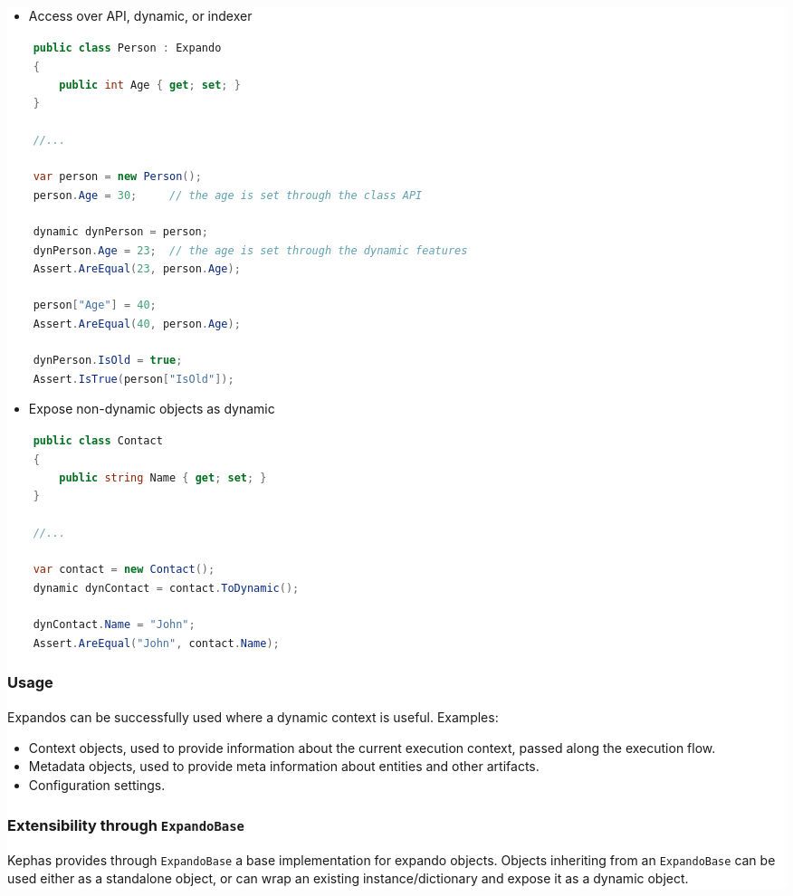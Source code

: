 * Access over API, dynamic, or indexer

```C#
    public class Person : Expando
    {
        public int Age { get; set; }
    }

    //...
    
    var person = new Person();
    person.Age = 30;     // the age is set through the class API

    dynamic dynPerson = person;
    dynPerson.Age = 23;  // the age is set through the dynamic features
    Assert.AreEqual(23, person.Age);

    person["Age"] = 40;
    Assert.AreEqual(40, person.Age);

    dynPerson.IsOld = true;
    Assert.IsTrue(person["IsOld"]);
```

* Expose non-dynamic objects as dynamic

```C#
    public class Contact
    {
        public string Name { get; set; }
    }

    //...
    
    var contact = new Contact();
    dynamic dynContact = contact.ToDynamic();

    dynContact.Name = "John";
    Assert.AreEqual("John", contact.Name);
```

### Usage
Expandos can be successfully used where a dynamic context is useful. Examples:
* Context objects, used to provide information about the current execution context, passed along the execution flow.
* Metadata objects, used to provide meta information about entities and other artifacts.
* Configuration settings.

### Extensibility through ```ExpandoBase```

Kephas provides through `ExpandoBase` a base implementation for expando objects.
Objects inheriting from an `ExpandoBase` can be used either as a standalone object, or can wrap an existing instance/dictionary and expose it as a dynamic object.
